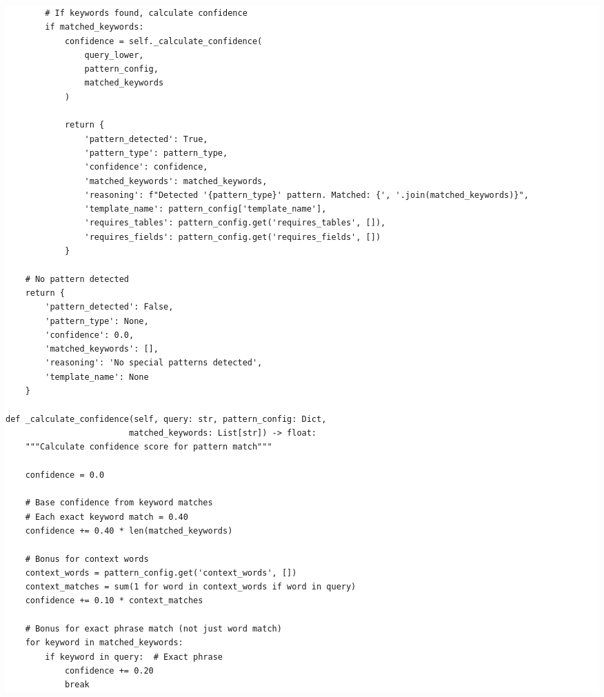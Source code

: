             # If keywords found, calculate confidence
            if matched_keywords:
                confidence = self._calculate_confidence(
                    query_lower,
                    pattern_config,
                    matched_keywords
                )
                
                return {
                    'pattern_detected': True,
                    'pattern_type': pattern_type,
                    'confidence': confidence,
                    'matched_keywords': matched_keywords,
                    'reasoning': f"Detected '{pattern_type}' pattern. Matched: {', '.join(matched_keywords)}",
                    'template_name': pattern_config['template_name'],
                    'requires_tables': pattern_config.get('requires_tables', []),
                    'requires_fields': pattern_config.get('requires_fields', [])
                }
        
        # No pattern detected
        return {
            'pattern_detected': False,
            'pattern_type': None,
            'confidence': 0.0,
            'matched_keywords': [],
            'reasoning': 'No special patterns detected',
            'template_name': None
        }
    
    def _calculate_confidence(self, query: str, pattern_config: Dict, 
                             matched_keywords: List[str]) -> float:
        """Calculate confidence score for pattern match"""
        
        confidence = 0.0
        
        # Base confidence from keyword matches
        # Each exact keyword match = 0.40
        confidence += 0.40 * len(matched_keywords)
        
        # Bonus for context words
        context_words = pattern_config.get('context_words', [])
        context_matches = sum(1 for word in context_words if word in query)
        confidence += 0.10 * context_matches
        
        # Bonus for exact phrase match (not just word match)
        for keyword in matched_keywords:
            if keyword in query:  # Exact phrase
                confidence += 0.20
                break
        